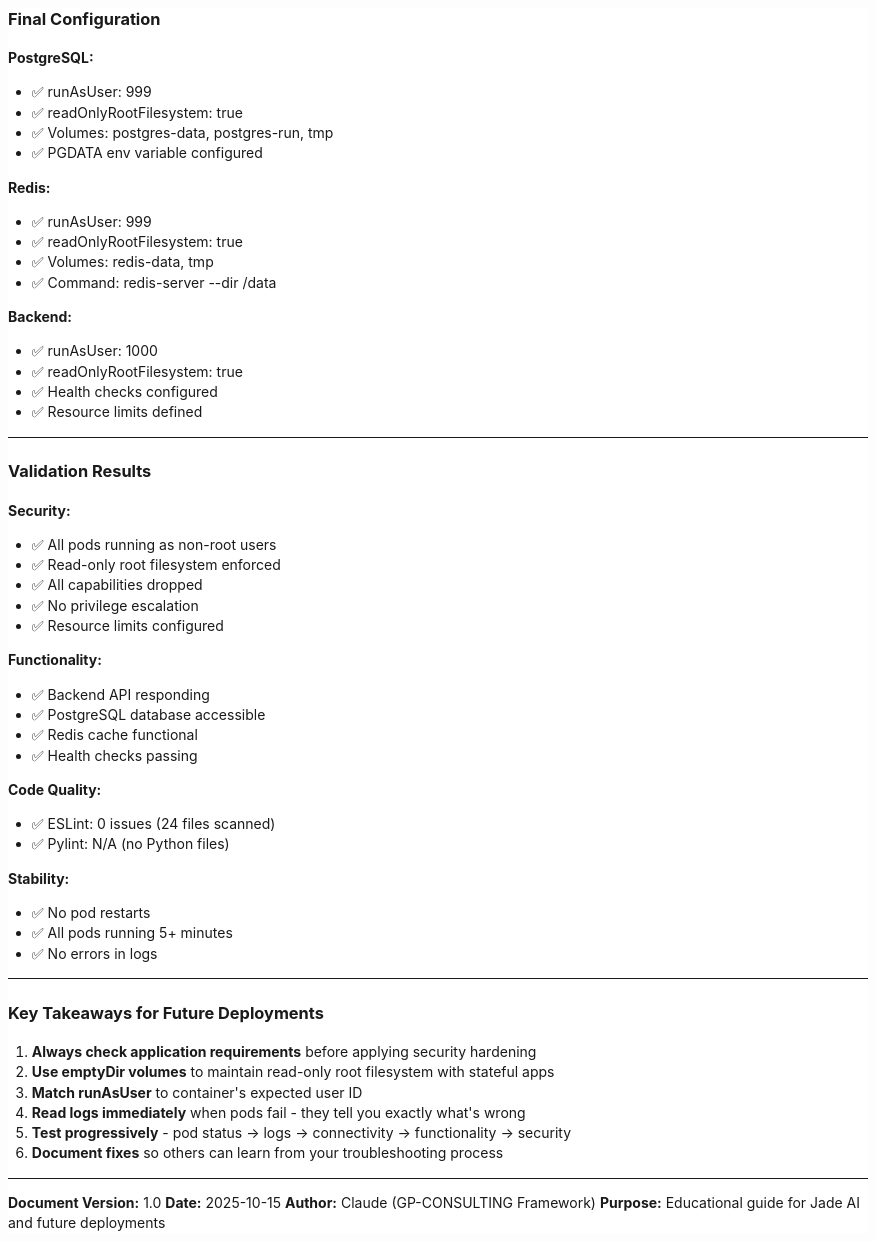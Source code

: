 
### Final Configuration

**PostgreSQL:**
- ✅ runAsUser: 999
- ✅ readOnlyRootFilesystem: true
- ✅ Volumes: postgres-data, postgres-run, tmp
- ✅ PGDATA env variable configured

**Redis:**
- ✅ runAsUser: 999
- ✅ readOnlyRootFilesystem: true
- ✅ Volumes: redis-data, tmp
- ✅ Command: redis-server --dir /data

**Backend:**
- ✅ runAsUser: 1000
- ✅ readOnlyRootFilesystem: true
- ✅ Health checks configured
- ✅ Resource limits defined

---

### Validation Results

**Security:**
- ✅ All pods running as non-root users
- ✅ Read-only root filesystem enforced
- ✅ All capabilities dropped
- ✅ No privilege escalation
- ✅ Resource limits configured

**Functionality:**
- ✅ Backend API responding
- ✅ PostgreSQL database accessible
- ✅ Redis cache functional
- ✅ Health checks passing

**Code Quality:**
- ✅ ESLint: 0 issues (24 files scanned)
- ✅ Pylint: N/A (no Python files)

**Stability:**
- ✅ No pod restarts
- ✅ All pods running 5+ minutes
- ✅ No errors in logs

---

### Key Takeaways for Future Deployments

1. **Always check application requirements** before applying security hardening
2. **Use emptyDir volumes** to maintain read-only root filesystem with stateful apps
3. **Match runAsUser** to container's expected user ID
4. **Read logs immediately** when pods fail - they tell you exactly what's wrong
5. **Test progressively** - pod status → logs → connectivity → functionality → security
6. **Document fixes** so others can learn from your troubleshooting process

---

**Document Version:** 1.0
**Date:** 2025-10-15
**Author:** Claude (GP-CONSULTING Framework)
**Purpose:** Educational guide for Jade AI and future deployments

